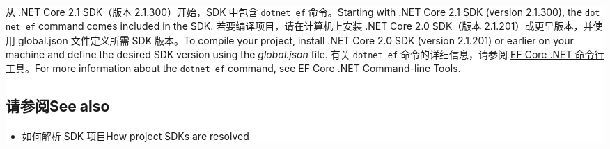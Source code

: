   <span data-ttu-id="e3dd6-234">从 .NET Core 2.1 SDK（版本 2.1.300）开始，SDK 中包含 `dotnet ef` 命令。</span><span class="sxs-lookup"><span data-stu-id="e3dd6-234">Starting with .NET Core 2.1 SDK (version 2.1.300), the `dotnet ef` command comes included in the SDK.</span></span> <span data-ttu-id="e3dd6-235">若要编译项目，请在计算机上安装 .NET Core 2.0 SDK（版本 2.1.201）或更早版本，并使用 global.json 文件定义所需 SDK 版本。</span><span class="sxs-lookup"><span data-stu-id="e3dd6-235">To compile your project, install .NET Core 2.0 SDK (version 2.1.201) or earlier on your machine and define the desired SDK version using the *global.json* file.</span></span> <span data-ttu-id="e3dd6-236">有关 `dotnet ef` 命令的详细信息，请参阅 [EF Core .NET 命令行工具](/ef/core/miscellaneous/cli/dotnet)。</span><span class="sxs-lookup"><span data-stu-id="e3dd6-236">For more information about the `dotnet ef` command, see [EF Core .NET Command-line Tools](/ef/core/miscellaneous/cli/dotnet).</span></span>

## <a name="see-also"></a><span data-ttu-id="e3dd6-237">请参阅</span><span class="sxs-lookup"><span data-stu-id="e3dd6-237">See also</span></span>

- [<span data-ttu-id="e3dd6-238">如何解析 SDK 项目</span><span class="sxs-lookup"><span data-stu-id="e3dd6-238">How project SDKs are resolved</span></span>](/visualstudio/msbuild/how-to-use-project-sdk#how-project-sdks-are-resolved)
